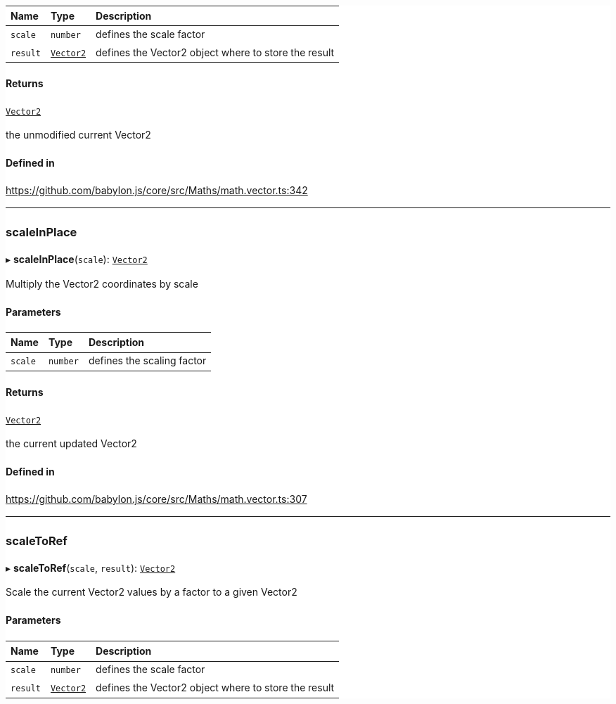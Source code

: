 | Name | Type | Description |
| :------ | :------ | :------ |
| `scale` | `number` | defines the scale factor |
| `result` | [`Vector2`](Vector2.md) | defines the Vector2 object where to store the result |

#### Returns

[`Vector2`](Vector2.md)

the unmodified current Vector2

#### Defined in

https://github.com/babylon.js/core/src/Maths/math.vector.ts:342

___

### scaleInPlace

▸ **scaleInPlace**(`scale`): [`Vector2`](Vector2.md)

Multiply the Vector2 coordinates by scale

#### Parameters

| Name | Type | Description |
| :------ | :------ | :------ |
| `scale` | `number` | defines the scaling factor |

#### Returns

[`Vector2`](Vector2.md)

the current updated Vector2

#### Defined in

https://github.com/babylon.js/core/src/Maths/math.vector.ts:307

___

### scaleToRef

▸ **scaleToRef**(`scale`, `result`): [`Vector2`](Vector2.md)

Scale the current Vector2 values by a factor to a given Vector2

#### Parameters

| Name | Type | Description |
| :------ | :------ | :------ |
| `scale` | `number` | defines the scale factor |
| `result` | [`Vector2`](Vector2.md) | defines the Vector2 object where to store the result |

